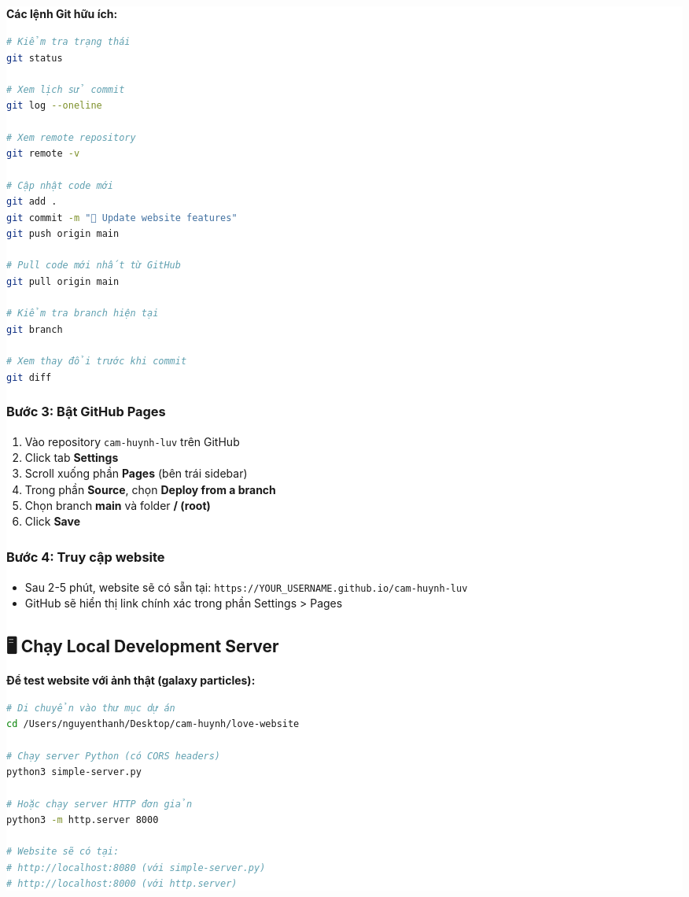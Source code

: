 **Các lệnh Git hữu ích:**

```bash
# Kiểm tra trạng thái
git status

# Xem lịch sử commit
git log --oneline

# Xem remote repository
git remote -v

# Cập nhật code mới
git add .
git commit -m "🔄 Update website features"
git push origin main

# Pull code mới nhất từ GitHub
git pull origin main

# Kiểm tra branch hiện tại
git branch

# Xem thay đổi trước khi commit
git diff
```

### Bước 3: Bật GitHub Pages

1. Vào repository `cam-huynh-luv` trên GitHub
2. Click tab **Settings**
3. Scroll xuống phần **Pages** (bên trái sidebar)
4. Trong phần **Source**, chọn **Deploy from a branch**
5. Chọn branch **main** và folder **/ (root)**
6. Click **Save**

### Bước 4: Truy cập website

- Sau 2-5 phút, website sẽ có sẵn tại: `https://YOUR_USERNAME.github.io/cam-huynh-luv`
- GitHub sẽ hiển thị link chính xác trong phần Settings > Pages

## 🖥️ Chạy Local Development Server

**Để test website với ảnh thật (galaxy particles):**

```bash
# Di chuyển vào thư mục dự án
cd /Users/nguyenthanh/Desktop/cam-huynh/love-website

# Chạy server Python (có CORS headers)
python3 simple-server.py

# Hoặc chạy server HTTP đơn giản
python3 -m http.server 8000

# Website sẽ có tại:
# http://localhost:8080 (với simple-server.py)
# http://localhost:8000 (với http.server)
```
